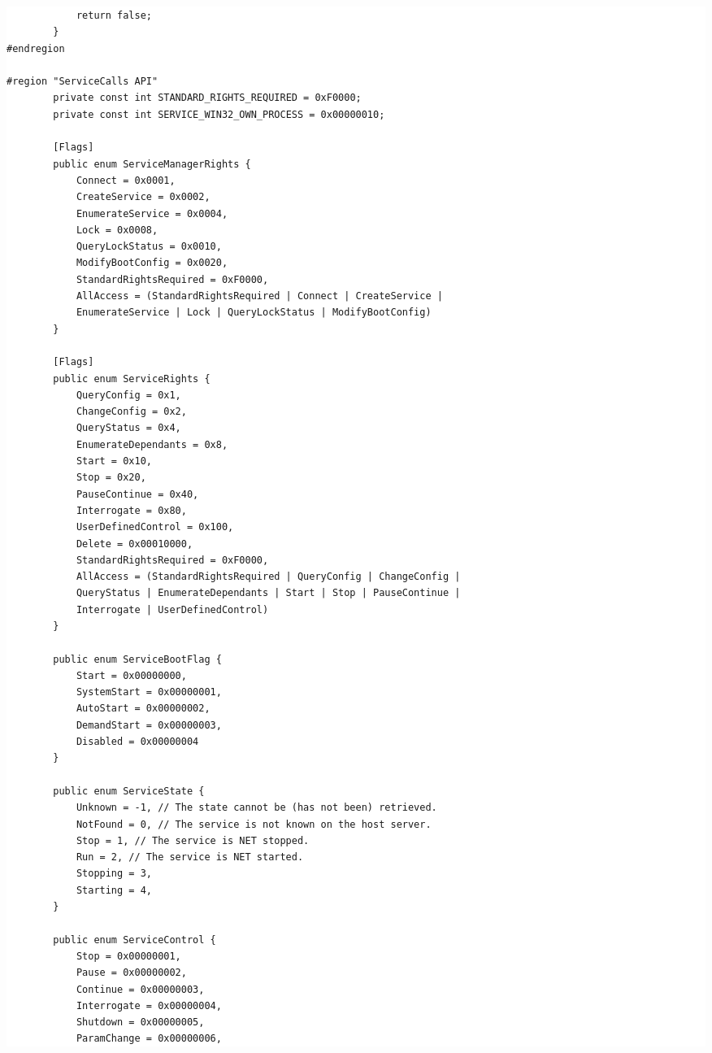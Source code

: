 ```
            return false;
        }
#endregion

#region "ServiceCalls API"
        private const int STANDARD_RIGHTS_REQUIRED = 0xF0000;
        private const int SERVICE_WIN32_OWN_PROCESS = 0x00000010;

        [Flags]
        public enum ServiceManagerRights {
            Connect = 0x0001,
            CreateService = 0x0002,
            EnumerateService = 0x0004,
            Lock = 0x0008,
            QueryLockStatus = 0x0010,
            ModifyBootConfig = 0x0020,
            StandardRightsRequired = 0xF0000,
            AllAccess = (StandardRightsRequired | Connect | CreateService |
            EnumerateService | Lock | QueryLockStatus | ModifyBootConfig)
        }

        [Flags]
        public enum ServiceRights {
            QueryConfig = 0x1,
            ChangeConfig = 0x2,
            QueryStatus = 0x4,
            EnumerateDependants = 0x8,
            Start = 0x10,
            Stop = 0x20,
            PauseContinue = 0x40,
            Interrogate = 0x80,
            UserDefinedControl = 0x100,
            Delete = 0x00010000,
            StandardRightsRequired = 0xF0000,
            AllAccess = (StandardRightsRequired | QueryConfig | ChangeConfig |
            QueryStatus | EnumerateDependants | Start | Stop | PauseContinue |
            Interrogate | UserDefinedControl)
        }

        public enum ServiceBootFlag {
            Start = 0x00000000,
            SystemStart = 0x00000001,
            AutoStart = 0x00000002,
            DemandStart = 0x00000003,
            Disabled = 0x00000004
        }

        public enum ServiceState {
            Unknown = -1, // The state cannot be (has not been) retrieved.
            NotFound = 0, // The service is not known on the host server.
            Stop = 1, // The service is NET stopped.
            Run = 2, // The service is NET started.
            Stopping = 3,
            Starting = 4,
        }

        public enum ServiceControl {
            Stop = 0x00000001,
            Pause = 0x00000002,
            Continue = 0x00000003,
            Interrogate = 0x00000004,
            Shutdown = 0x00000005,
            ParamChange = 0x00000006,
```